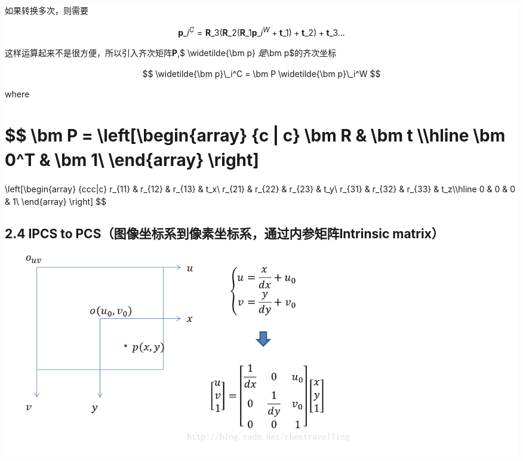 如果转换多次，则需要

$$
\bm p\_i^C =\bm R\_3( \bm R\_2(\bm R\_1 \bm p\_i^W + \bm t\_1) + \bm t\_2)+\bm t\_3  ...
$$

这样运算起来不是很方便，所以引入齐次矩阵$\bm P$,$ \widetilde{\bm p}  $是$\bm p$的齐次坐标

$$
\widetilde{\bm p}\_i^C = \bm P \widetilde{\bm p}\_i^W
$$

where

$$
\bm P =
\left\[\begin{array}
{c | c}
\bm R & \bm t \\\hline
\bm 0^T & \bm 1\\
\end{array}
\right]
=======

\left\[\begin{array}
{ccc|c}
r\_{11} & r\_{12} & r\_{13} & t\_x\\
r\_{21} & r\_{22} & r\_{23} & t\_y\\
r\_{31} & r\_{32} & r\_{33} & t\_z\\\hline
0      & 0      & 0      & 1\\
\end{array}
\right]
$$

## 2.4 IPCS to PCS（图像坐标系到像素坐标系，通过内参矩阵Intrinsic matrix）

![](image/image_u3aLBU8Cjl.png)
